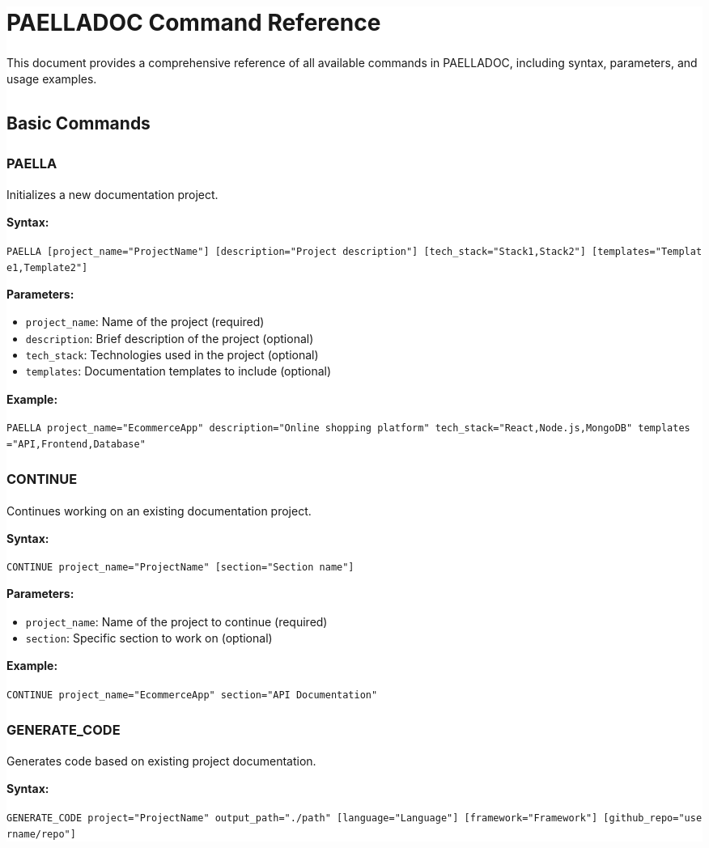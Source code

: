 # PAELLADOC Command Reference

This document provides a comprehensive reference of all available commands in PAELLADOC, including syntax, parameters, and usage examples.

## Basic Commands

### PAELLA

Initializes a new documentation project.

**Syntax:**
```
PAELLA [project_name="ProjectName"] [description="Project description"] [tech_stack="Stack1,Stack2"] [templates="Template1,Template2"]
```

**Parameters:**
- `project_name`: Name of the project (required)
- `description`: Brief description of the project (optional)
- `tech_stack`: Technologies used in the project (optional)
- `templates`: Documentation templates to include (optional)

**Example:**
```
PAELLA project_name="EcommerceApp" description="Online shopping platform" tech_stack="React,Node.js,MongoDB" templates="API,Frontend,Database"
```

### CONTINUE

Continues working on an existing documentation project.

**Syntax:**
```
CONTINUE project_name="ProjectName" [section="Section name"]
```

**Parameters:**
- `project_name`: Name of the project to continue (required)
- `section`: Specific section to work on (optional)

**Example:**
```
CONTINUE project_name="EcommerceApp" section="API Documentation"
```

### GENERATE_CODE

Generates code based on existing project documentation.

**Syntax:**
```
GENERATE_CODE project="ProjectName" output_path="./path" [language="Language"] [framework="Framework"] [github_repo="username/repo"]
```
